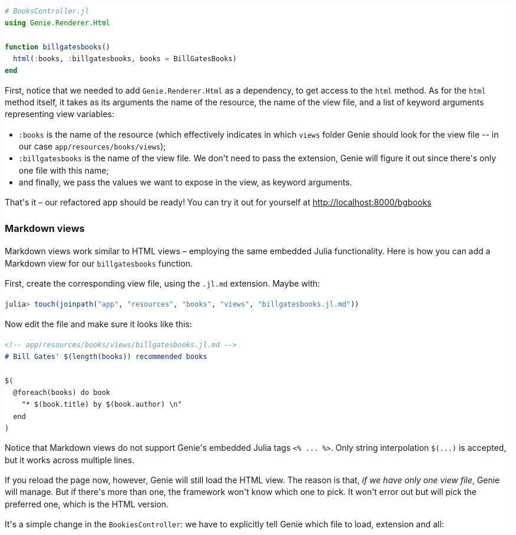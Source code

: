 ```julia
# BooksController.jl
using Genie.Renderer.Html

function billgatesbooks()
  html(:books, :billgatesbooks, books = BillGatesBooks)
end
```

First, notice that we needed to add `Genie.Renderer.Html` as a dependency, to get access to the `html` method. As for the `html` method itself, it takes as its arguments the name of the resource, the name of the view file, and a list of keyword arguments representing view variables:

* `:books` is the name of the resource (which effectively indicates in which `views` folder Genie should look for the view file -- in our case `app/resources/books/views`);
* `:billgatesbooks` is the name of the view file. We don't need to pass the extension, Genie will figure it out since there's only one file with this name;
* and finally, we pass the values we want to expose in the view, as keyword arguments.

That's it – our refactored app should be ready! You can try it out for yourself at <http://localhost:8000/bgbooks>

### Markdown views

Markdown views work similar to HTML views – employing the same embedded Julia functionality. Here is how you can add a Markdown view for our `billgatesbooks` function.

First, create the corresponding view file, using the `.jl.md` extension. Maybe with:

```julia
julia> touch(joinpath("app", "resources", "books", "views", "billgatesbooks.jl.md"))
```

Now edit the file and make sure it looks like this:

```md
<!-- app/resources/books/views/billgatesbooks.jl.md -->
# Bill Gates' $(length(books)) recommended books

$(
  @foreach(books) do book
    "* $(book.title) by $(book.author) \n"
  end
)
```

Notice that Markdown views do not support Genie's embedded Julia tags `<% ... %>`. Only string interpolation `$(...)` is accepted, but it works across multiple lines.

If you reload the page now, however, Genie will still load the HTML view. The reason is that, _if we have only one view file_, Genie will manage.
But if there's more than one, the framework won't know which one to pick. It won't error out but will pick the preferred one, which is the HTML version.

It's a simple change in the `BookiesController`: we have to explicitly tell Genie which file to load, extension and all:
